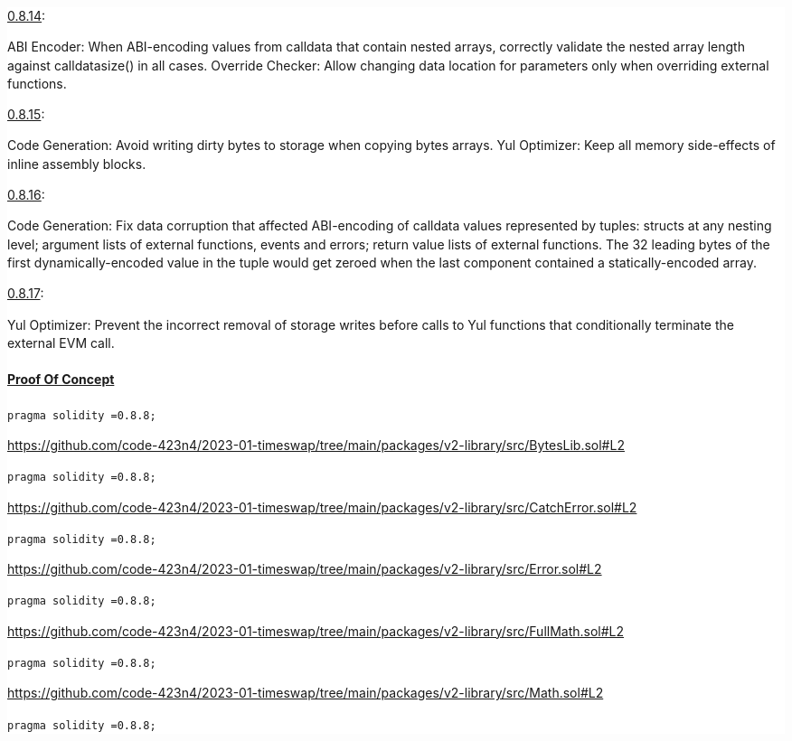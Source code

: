 <a href="https://blog.soliditylang.org/2022/05/18/solidity-0.8.14-release-announcement/">0.8.14</a>:

ABI Encoder: When ABI-encoding values from calldata that contain nested arrays, correctly validate the nested array length against calldatasize() in all cases.
Override Checker: Allow changing data location for parameters only when overriding external functions.

<a href="https://blog.soliditylang.org/2022/06/15/solidity-0.8.15-release-announcement/">0.8.15</a>:

Code Generation: Avoid writing dirty bytes to storage when copying bytes arrays.
Yul Optimizer: Keep all memory side-effects of inline assembly blocks.

<a href="https://blog.soliditylang.org/2022/08/08/solidity-0.8.16-release-announcement/">0.8.16</a>:

Code Generation: Fix data corruption that affected ABI-encoding of calldata values represented by tuples: structs at any nesting level; argument lists of external functions, events and errors; return value lists of external functions. The 32 leading bytes of the first dynamically-encoded value in the tuple would get zeroed when the last component contained a statically-encoded array.

<a href="https://blog.soliditylang.org/2022/09/08/solidity-0.8.17-release-announcement/">0.8.17</a>:

Yul Optimizer: Prevent the incorrect removal of storage writes before calls to Yul functions that conditionally terminate the external EVM call.

#### <ins>Proof Of Concept</ins>


```solidity
pragma solidity =0.8.8;
```

https://github.com/code-423n4/2023-01-timeswap/tree/main/packages/v2-library/src/BytesLib.sol#L2

```solidity
pragma solidity =0.8.8;
```

https://github.com/code-423n4/2023-01-timeswap/tree/main/packages/v2-library/src/CatchError.sol#L2

```solidity
pragma solidity =0.8.8;
```

https://github.com/code-423n4/2023-01-timeswap/tree/main/packages/v2-library/src/Error.sol#L2

```solidity
pragma solidity =0.8.8;
```

https://github.com/code-423n4/2023-01-timeswap/tree/main/packages/v2-library/src/FullMath.sol#L2

```solidity
pragma solidity =0.8.8;
```

https://github.com/code-423n4/2023-01-timeswap/tree/main/packages/v2-library/src/Math.sol#L2

```solidity
pragma solidity =0.8.8;
```
